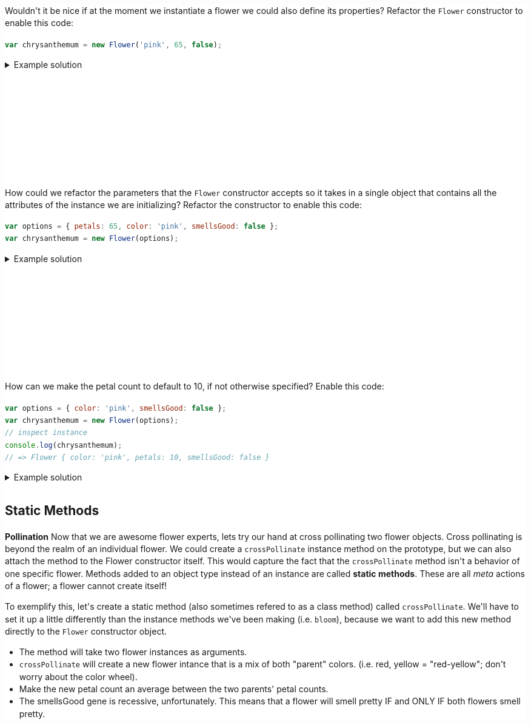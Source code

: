 Wouldn't it be nice if at the moment we instantiate a flower we could also define its properties? Refactor the `Flower` constructor to enable this code:

```javascript
var chrysanthemum = new Flower('pink', 65, false);
```

<details><summary>Example solution</summary></details>

<br/><br/><br/><br/><br/>
<br/><br/><br/>

How could we refactor the parameters that the `Flower` constructor accepts so it takes in a single object that contains all the attributes of the instance we are initializing? Refactor the constructor to enable this code:

```javascript
var options = { petals: 65, color: 'pink', smellsGood: false };
var chrysanthemum = new Flower(options);
```

<details><summary>Example solution</summary></details>

<br/><br/><br/><br/><br/>
<br/><br/><br/>

How can we make the petal count to default to 10, if not otherwise specified? Enable this code:

```javascript
var options = { color: 'pink', smellsGood: false };
var chrysanthemum = new Flower(options);
// inspect instance
console.log(chrysanthemum);
// => Flower { color: 'pink', petals: 10, smellsGood: false }
```

<details><summary>Example solution</summary></details>

## Static Methods

**Pollination**
Now that we are awesome flower experts, lets try our hand at cross pollinating two flower objects. Cross pollinating is beyond the realm of an individual flower. We could create a `crossPollinate` instance method on the prototype, but we can also attach the method to the Flower constructor itself. This would capture the fact that the `crossPollinate` method isn't a behavior of one specific flower. Methods added to an object type instead of an instance are called **static methods**. These are all *meta* actions of a flower; a flower cannot create itself! 

To exemplify this, let's create a static method (also sometimes refered to as a class method) called `crossPollinate`. We'll have to set it up a little differently than the instance methods we've been making (i.e. `bloom`), because we want to add this new method directly to the `Flower` constructor object.

- The method will take two flower instances as arguments.
- `crossPollinate` will create a new flower intance that is a mix of both "parent" colors. (i.e. red, yellow = "red-yellow"; don't worry about the color wheel).
- Make the new petal count an average between the two parents' petal counts.
- The smellsGood gene is recessive, unfortunately. This means that a flower will smell pretty IF and ONLY IF both flowers smell pretty. 
